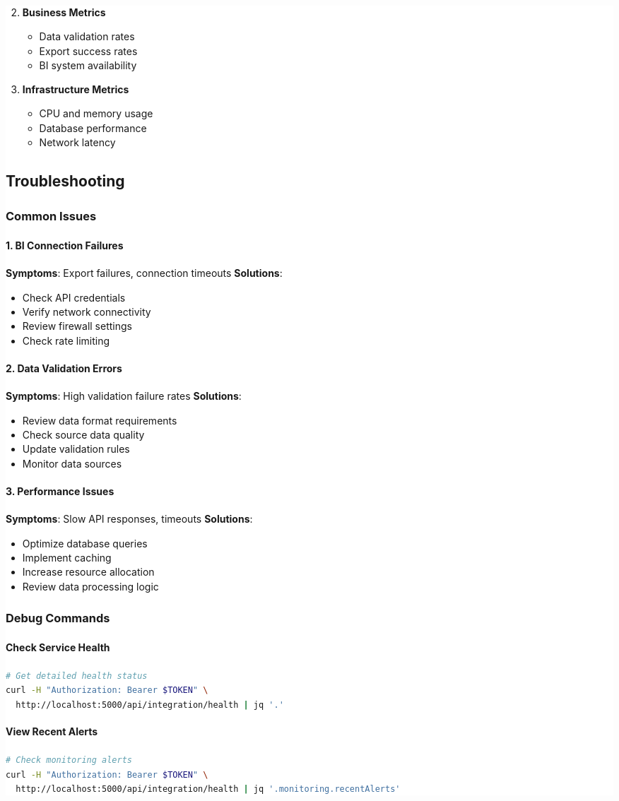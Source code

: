 2. **Business Metrics**
   - Data validation rates
   - Export success rates
   - BI system availability

3. **Infrastructure Metrics**
   - CPU and memory usage
   - Database performance
   - Network latency

## Troubleshooting

### Common Issues

#### 1. BI Connection Failures
**Symptoms**: Export failures, connection timeouts
**Solutions**:
- Check API credentials
- Verify network connectivity
- Review firewall settings
- Check rate limiting

#### 2. Data Validation Errors
**Symptoms**: High validation failure rates
**Solutions**:
- Review data format requirements
- Check source data quality
- Update validation rules
- Monitor data sources

#### 3. Performance Issues
**Symptoms**: Slow API responses, timeouts
**Solutions**:
- Optimize database queries
- Implement caching
- Increase resource allocation
- Review data processing logic

### Debug Commands

#### Check Service Health
```bash
# Get detailed health status
curl -H "Authorization: Bearer $TOKEN" \
  http://localhost:5000/api/integration/health | jq '.'
```

#### View Recent Alerts
```bash
# Check monitoring alerts
curl -H "Authorization: Bearer $TOKEN" \
  http://localhost:5000/api/integration/health | jq '.monitoring.recentAlerts'
```
